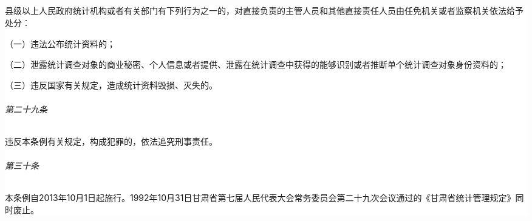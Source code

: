 县级以上人民政府统计机构或者有关部门有下列行为之一的，对直接负责的主管人员和其他直接责任人员由任免机关或者监察机关依法给予处分：

（一）违法公布统计资料的；

（二）泄露统计调查对象的商业秘密、个人信息或者提供、泄露在统计调查中获得的能够识别或者推断单个统计调查对象身份资料的；

（三）违反国家有关规定，造成统计资料毁损、灭失的。

###### 第二十九条

违反本条例有关规定，构成犯罪的，依法追究刑事责任。

###### 第三十条

本条例自2013年10月1日起施行。1992年10月31日甘肃省第七届人民代表大会常务委员会第二十九次会议通过的《甘肃省统计管理规定》同时废止。
